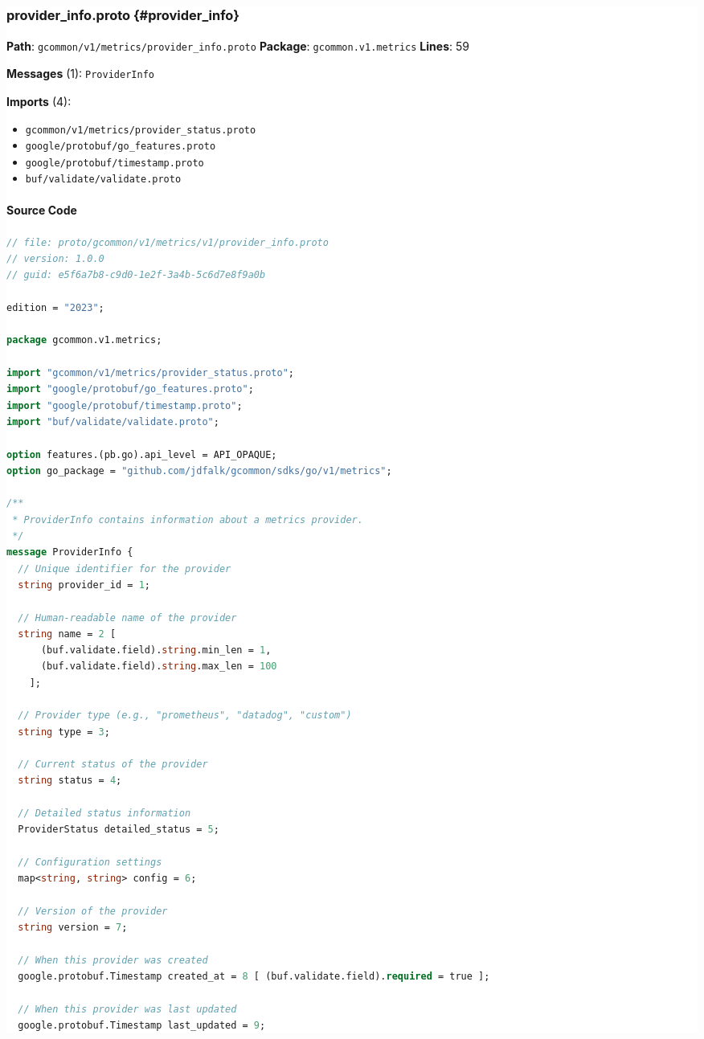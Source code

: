
### provider_info.proto {#provider_info}

**Path**: `gcommon/v1/metrics/provider_info.proto` **Package**: `gcommon.v1.metrics` **Lines**: 59

**Messages** (1): `ProviderInfo`

**Imports** (4):

- `gcommon/v1/metrics/provider_status.proto`
- `google/protobuf/go_features.proto`
- `google/protobuf/timestamp.proto`
- `buf/validate/validate.proto`

#### Source Code

```protobuf
// file: proto/gcommon/v1/metrics/v1/provider_info.proto
// version: 1.0.0
// guid: e5f6a7b8-c9d0-1e2f-3a4b-5c6d7e8f9a0b

edition = "2023";

package gcommon.v1.metrics;

import "gcommon/v1/metrics/provider_status.proto";
import "google/protobuf/go_features.proto";
import "google/protobuf/timestamp.proto";
import "buf/validate/validate.proto";

option features.(pb.go).api_level = API_OPAQUE;
option go_package = "github.com/jdfalk/gcommon/sdks/go/v1/metrics";

/**
 * ProviderInfo contains information about a metrics provider.
 */
message ProviderInfo {
  // Unique identifier for the provider
  string provider_id = 1;

  // Human-readable name of the provider
  string name = 2 [
      (buf.validate.field).string.min_len = 1,
      (buf.validate.field).string.max_len = 100
    ];

  // Provider type (e.g., "prometheus", "datadog", "custom")
  string type = 3;

  // Current status of the provider
  string status = 4;

  // Detailed status information
  ProviderStatus detailed_status = 5;

  // Configuration settings
  map<string, string> config = 6;

  // Version of the provider
  string version = 7;

  // When this provider was created
  google.protobuf.Timestamp created_at = 8 [ (buf.validate.field).required = true ];

  // When this provider was last updated
  google.protobuf.Timestamp last_updated = 9;
```